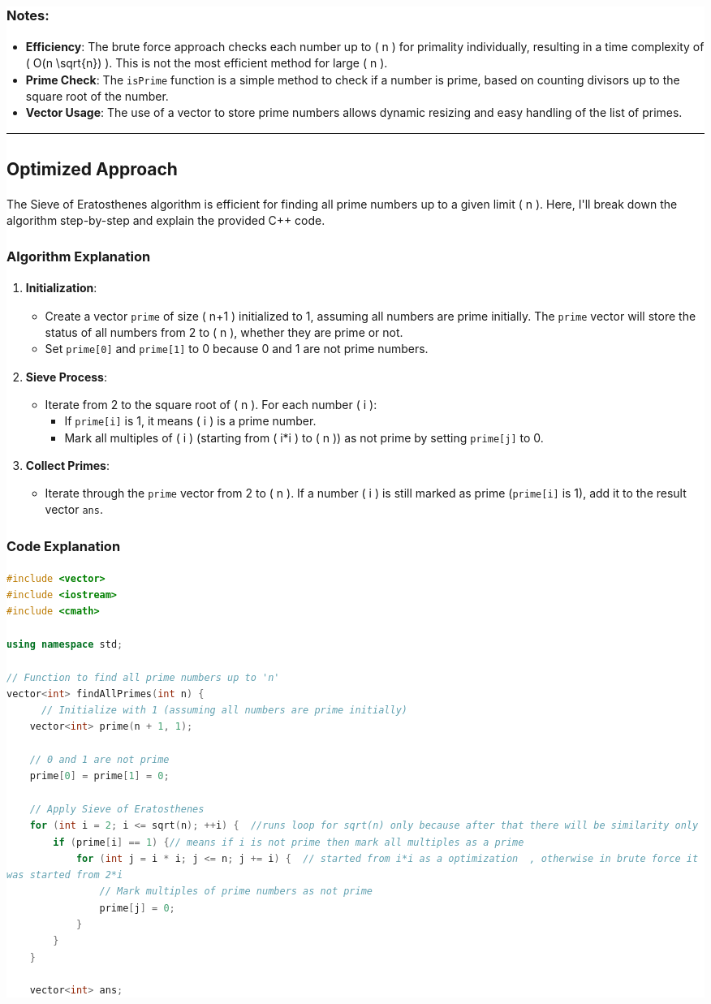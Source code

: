 ### Notes:

- **Efficiency**: The brute force approach checks each number up to \( n \) for primality individually, resulting in a time complexity of \( O(n \sqrt{n}) \). This is not the most efficient method for large \( n \).
- **Prime Check**: The `isPrime` function is a simple method to check if a number is prime, based on counting divisors up to the square root of the number.
- **Vector Usage**: The use of a vector to store prime numbers allows dynamic resizing and easy handling of the list of primes.


---
## Optimized Approach

The Sieve of Eratosthenes algorithm is efficient for finding all prime numbers up to a given limit \( n \). Here, I'll break down the algorithm step-by-step and explain the provided C++ code.

### Algorithm Explanation

1. **Initialization**:
   - Create a vector `prime` of size \( n+1 \) initialized to 1, assuming all numbers are prime initially. The `prime` vector will store the status of all numbers from 2 to \( n \), whether they are prime or not.
   - Set `prime[0]` and `prime[1]` to 0 because 0 and 1 are not prime numbers.

2. **Sieve Process**:
   - Iterate from 2 to the square root of \( n \). For each number \( i \):
     - If `prime[i]` is 1, it means \( i \) is a prime number.
     - Mark all multiples of \( i \) (starting from \( i*i \) to \( n \)) as not prime by setting `prime[j]` to 0.

3. **Collect Primes**:
   - Iterate through the `prime` vector from 2 to \( n \). If a number \( i \) is still marked as prime (`prime[i]` is 1), add it to the result vector `ans`.

### Code Explanation

```cpp
#include <vector>
#include <iostream>
#include <cmath>

using namespace std;

// Function to find all prime numbers up to 'n'
vector<int> findAllPrimes(int n) {
      // Initialize with 1 (assuming all numbers are prime initially)
    vector<int> prime(n + 1, 1);
    
    // 0 and 1 are not prime
    prime[0] = prime[1] = 0; 
    
    // Apply Sieve of Eratosthenes
    for (int i = 2; i <= sqrt(n); ++i) {  //runs loop for sqrt(n) only because after that there will be similarity only 
        if (prime[i] == 1) {// means if i is not prime then mark all multiples as a prime
            for (int j = i * i; j <= n; j += i) {  // started from i*i as a optimization  , otherwise in brute force it was started from 2*i
                // Mark multiples of prime numbers as not prime
                prime[j] = 0; 
            }
        }
    }
    
    vector<int> ans;
```